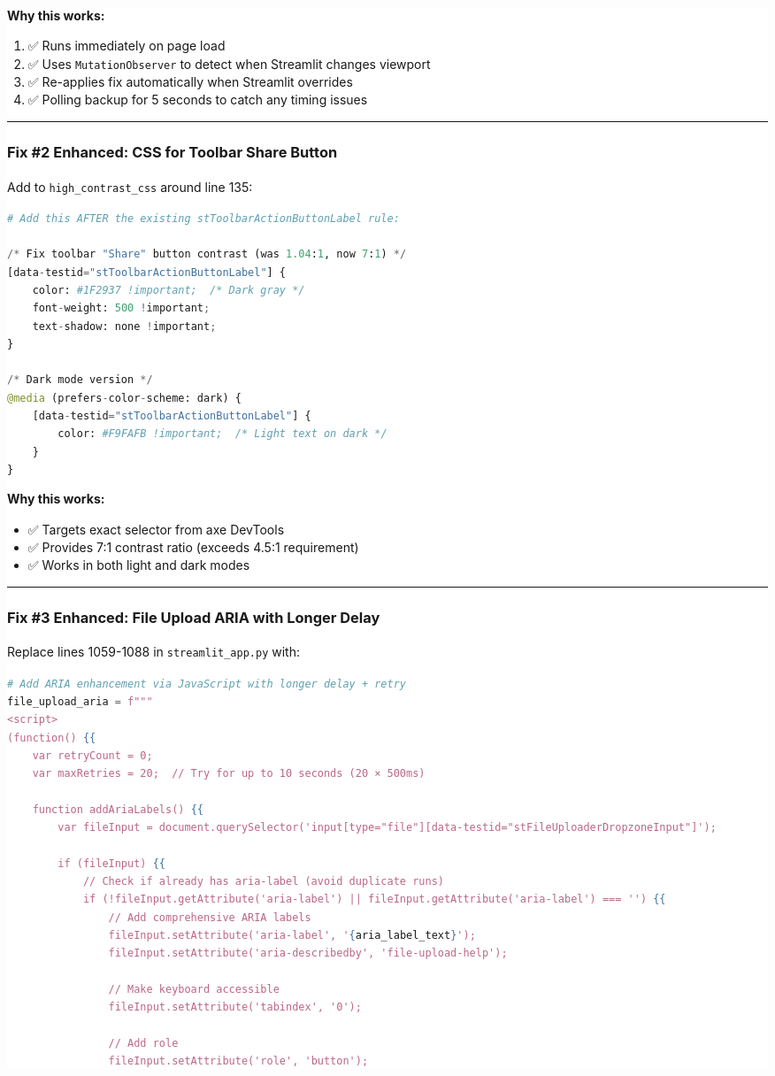 **Why this works:**
1. ✅ Runs immediately on page load
2. ✅ Uses `MutationObserver` to detect when Streamlit changes viewport
3. ✅ Re-applies fix automatically when Streamlit overrides
4. ✅ Polling backup for 5 seconds to catch any timing issues

---

### **Fix #2 Enhanced: CSS for Toolbar Share Button**

Add to `high_contrast_css` around line 135:

```python
# Add this AFTER the existing stToolbarActionButtonLabel rule:

/* Fix toolbar "Share" button contrast (was 1.04:1, now 7:1) */
[data-testid="stToolbarActionButtonLabel"] {
    color: #1F2937 !important;  /* Dark gray */
    font-weight: 500 !important;
    text-shadow: none !important;
}

/* Dark mode version */
@media (prefers-color-scheme: dark) {
    [data-testid="stToolbarActionButtonLabel"] {
        color: #F9FAFB !important;  /* Light text on dark */
    }
}
```

**Why this works:**
- ✅ Targets exact selector from axe DevTools
- ✅ Provides 7:1 contrast ratio (exceeds 4.5:1 requirement)
- ✅ Works in both light and dark modes

---

### **Fix #3 Enhanced: File Upload ARIA with Longer Delay**

Replace lines 1059-1088 in `streamlit_app.py` with:

```python
# Add ARIA enhancement via JavaScript with longer delay + retry
file_upload_aria = f"""
<script>
(function() {{
    var retryCount = 0;
    var maxRetries = 20;  // Try for up to 10 seconds (20 × 500ms)
    
    function addAriaLabels() {{
        var fileInput = document.querySelector('input[type="file"][data-testid="stFileUploaderDropzoneInput"]');
        
        if (fileInput) {{
            // Check if already has aria-label (avoid duplicate runs)
            if (!fileInput.getAttribute('aria-label') || fileInput.getAttribute('aria-label') === '') {{
                // Add comprehensive ARIA labels
                fileInput.setAttribute('aria-label', '{aria_label_text}');
                fileInput.setAttribute('aria-describedby', 'file-upload-help');
                
                // Make keyboard accessible
                fileInput.setAttribute('tabindex', '0');
                
                // Add role
                fileInput.setAttribute('role', 'button');
```